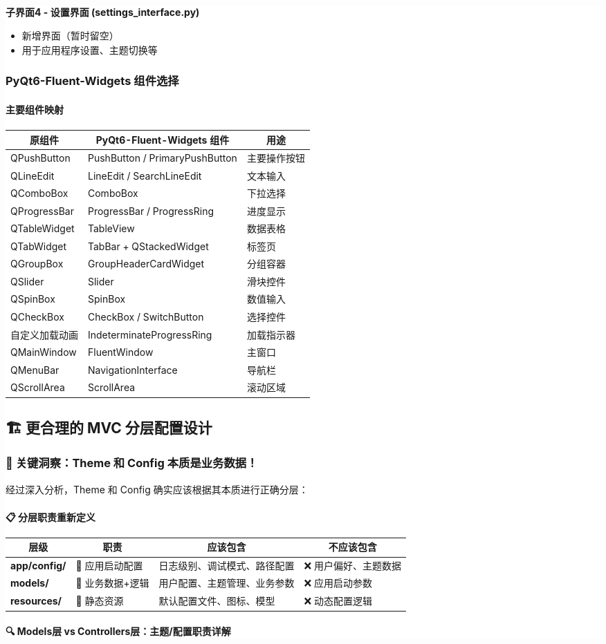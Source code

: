 **子界面4 - 设置界面 (settings_interface.py)**
- 新增界面（暂时留空）
- 用于应用程序设置、主题切换等

### PyQt6-Fluent-Widgets 组件选择

#### 主要组件映射
| 原组件 | PyQt6-Fluent-Widgets 组件 | 用途 |
|--------|---------------------------|------|
| QPushButton | PushButton / PrimaryPushButton | 主要操作按钮 |
| QLineEdit | LineEdit / SearchLineEdit | 文本输入 |
| QComboBox | ComboBox | 下拉选择 |
| QProgressBar | ProgressBar / ProgressRing | 进度显示 |
| QTableWidget | TableView | 数据表格 |
| QTabWidget | TabBar + QStackedWidget | 标签页 |
| QGroupBox | GroupHeaderCardWidget | 分组容器 |
| QSlider | Slider | 滑块控件 |
| QSpinBox | SpinBox | 数值输入 |
| QCheckBox | CheckBox / SwitchButton | 选择控件 |
| 自定义加载动画 | IndeterminateProgressRing | 加载指示器 |
| QMainWindow | FluentWindow | 主窗口 |
| QMenuBar | NavigationInterface | 导航栏 |
| QScrollArea | ScrollArea | 滚动区域 |

## 🏗️ **更合理的 MVC 分层配置设计**

### 🎯 **关键洞察：Theme 和 Config 本质是业务数据！**

经过深入分析，Theme 和 Config 确实应该根据其本质进行正确分层：

#### 📋 **分层职责重新定义**

| 层级 | 职责 | 应该包含 | 不应该包含 |
|------|------|----------|------------|
| **app/config/** | 🔧 应用启动配置 | 日志级别、调试模式、路径配置 | ❌ 用户偏好、主题数据 |
| **models/** | 💾 业务数据+逻辑 | 用户配置、主题管理、业务参数 | ❌ 应用启动参数 |
| **resources/** | 📁 静态资源 | 默认配置文件、图标、模型 | ❌ 动态配置逻辑 |

#### 🔍 **Models层 vs Controllers层：主题/配置职责详解**
